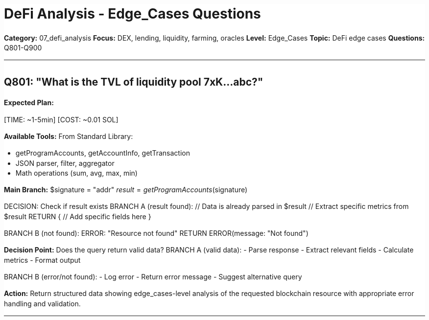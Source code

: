# DeFi Analysis - Edge_Cases Questions
**Category:** 07_defi_analysis
**Focus:** DEX, lending, liquidity, farming, oracles
**Level:** Edge_Cases
**Topic:** DeFi edge cases
**Questions:** Q801-Q900

---

## Q801: "What is the TVL of liquidity pool 7xK...abc?"

**Expected Plan:**

[TIME: ~1-5min] [COST: ~0.01 SOL]

**Available Tools:**
From Standard Library:
  - getProgramAccounts, getAccountInfo, getTransaction
  - JSON parser, filter, aggregator
  - Math operations (sum, avg, max, min)

**Main Branch:**
$signature = "addr"
$result = getProgramAccounts($signature)

DECISION: Check if result exists
  BRANCH A (result found):
    // Data is already parsed in $result
    // Extract specific metrics from $result
    RETURN {
  // Add specific fields here
}

  BRANCH B (not found):
    ERROR: "Resource not found"
    RETURN ERROR(message: "Not found")


**Decision Point:** Does the query return valid data?
  BRANCH A (valid data):
    - Parse response
    - Extract relevant fields
    - Calculate metrics
    - Format output

  BRANCH B (error/not found):
    - Log error
    - Return error message
    - Suggest alternative query

**Action:**
Return structured data showing edge_cases-level analysis of the requested blockchain resource with appropriate error handling and validation.

---